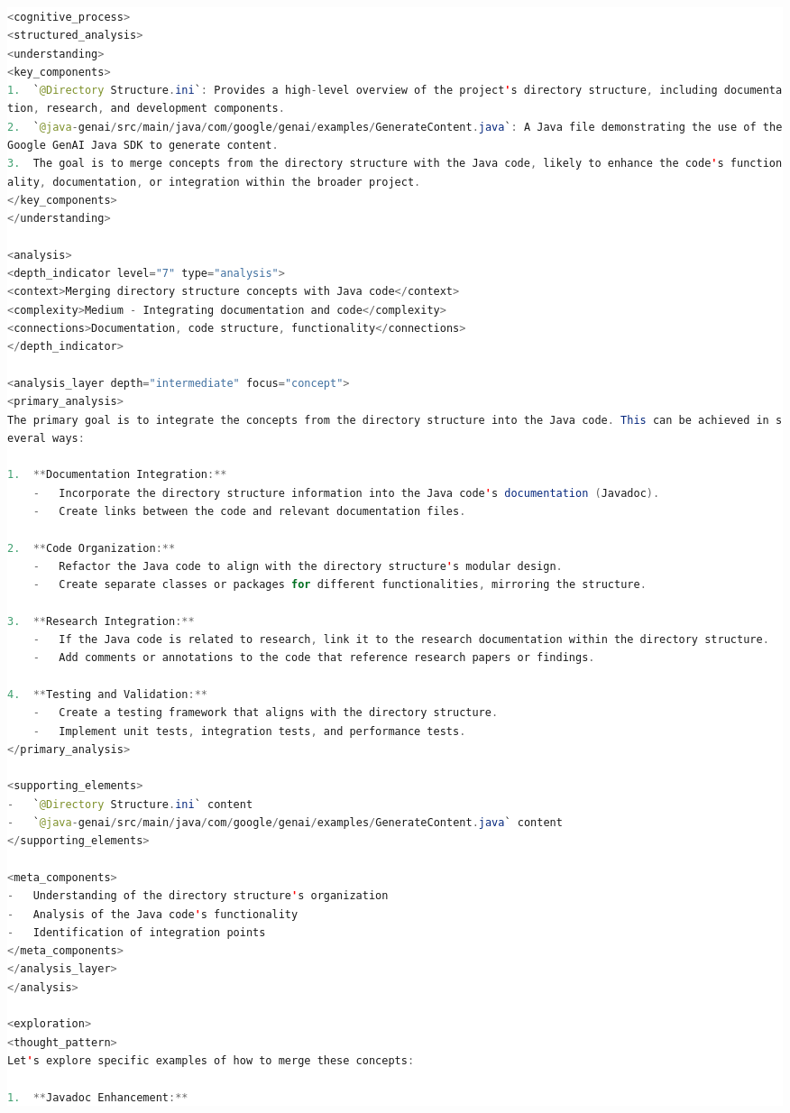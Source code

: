 ```java
<cognitive_process>
<structured_analysis>
<understanding>
<key_components>
1.  `@Directory Structure.ini`: Provides a high-level overview of the project's directory structure, including documentation, research, and development components.
2.  `@java-genai/src/main/java/com/google/genai/examples/GenerateContent.java`: A Java file demonstrating the use of the Google GenAI Java SDK to generate content.
3.  The goal is to merge concepts from the directory structure with the Java code, likely to enhance the code's functionality, documentation, or integration within the broader project.
</key_components>
</understanding>

<analysis>
<depth_indicator level="7" type="analysis">
<context>Merging directory structure concepts with Java code</context>
<complexity>Medium - Integrating documentation and code</complexity>
<connections>Documentation, code structure, functionality</connections>
</depth_indicator>

<analysis_layer depth="intermediate" focus="concept">
<primary_analysis>
The primary goal is to integrate the concepts from the directory structure into the Java code. This can be achieved in several ways:

1.  **Documentation Integration:**
    -   Incorporate the directory structure information into the Java code's documentation (Javadoc).
    -   Create links between the code and relevant documentation files.

2.  **Code Organization:**
    -   Refactor the Java code to align with the directory structure's modular design.
    -   Create separate classes or packages for different functionalities, mirroring the structure.

3.  **Research Integration:**
    -   If the Java code is related to research, link it to the research documentation within the directory structure.
    -   Add comments or annotations to the code that reference research papers or findings.

4.  **Testing and Validation:**
    -   Create a testing framework that aligns with the directory structure.
    -   Implement unit tests, integration tests, and performance tests.
</primary_analysis>

<supporting_elements>
-   `@Directory Structure.ini` content
-   `@java-genai/src/main/java/com/google/genai/examples/GenerateContent.java` content
</supporting_elements>

<meta_components>
-   Understanding of the directory structure's organization
-   Analysis of the Java code's functionality
-   Identification of integration points
</meta_components>
</analysis_layer>
</analysis>

<exploration>
<thought_pattern>
Let's explore specific examples of how to merge these concepts:

1.  **Javadoc Enhancement:**
```
